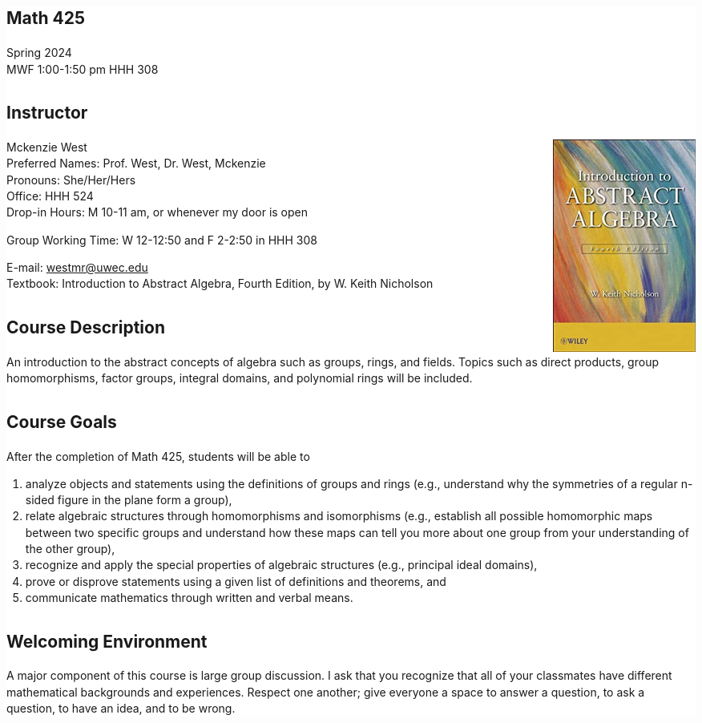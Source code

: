 ## Math 425
Spring 2024<br>
MWF 1:00-1:50 pm HHH 308

## Instructor
<img src="textbook.png" style="float:right;clear:right;margin-left:20px;">
Mckenzie West<br>
Preferred Names: Prof. West, Dr. West, Mckenzie<br>
Pronouns: She/Her/Hers<br>
Office: HHH 524<br>
Drop-in Hours: M 10-11 am, or whenever my door is open

Group Working Time: W 12-12:50 and F 2-2:50 in HHH 308

E-mail: [westmr@uwec.edu](mailto:westmr@uwec.edu)<br>
Textbook: Introduction to Abstract Algebra, Fourth Edition, by W. Keith Nicholson

## Course Description
An introduction to the abstract concepts of algebra such as groups, rings, and fields. Topics such as direct products, group homomorphisms, factor groups, integral domains, and polynomial rings will be included.

## Course Goals 
After the completion of Math 425, students will be able to
1.	analyze objects and statements using the definitions of groups and rings (e.g., understand why the symmetries of a regular n-sided figure in the plane form a group),
2.	relate algebraic structures through homomorphisms and isomorphisms (e.g., establish all possible homomorphic maps between two specific groups and understand how these maps can tell you more about one group from your understanding of the other group), 
3.	recognize and apply the special properties of algebraic structures (e.g., principal ideal domains), 
4.	prove or disprove statements using a given list of definitions and theorems, and
5.	communicate mathematics through written and verbal means. 


## Welcoming Environment
A major component of this course is large group discussion. I ask that you recognize that all of your classmates have different mathematical backgrounds and experiences. Respect one another; give everyone a space to answer a question, to ask a question, to have an idea, and to be wrong.
